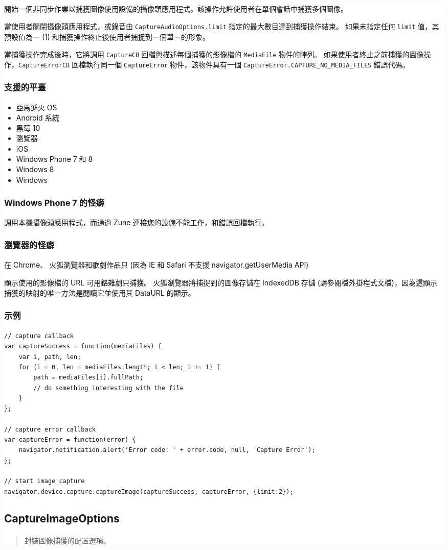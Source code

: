開始一個非同步作業以捕獲圖像使用設備的攝像頭應用程式。該操作允許使用者在單個會話中捕獲多個圖像。

當使用者關閉攝像頭應用程式，或錄音由 `CaptureAudioOptions.limit` 指定的最大數目達到捕獲操作結束。 如果未指定任何 `limit` 值，其預設值為一 (1) 和捕獲操作終止後使用者捕捉到一個單一的形象。

當捕獲操作完成後時，它將調用 `CaptureCB` 回檔與描述每個捕獲的影像檔的 `MediaFile` 物件的陣列。 如果使用者終止之前捕獲的圖像操作，`CaptureErrorCB` 回檔執行同一個 `CaptureError`
物件，該物件具有一個 `CaptureError.CAPTURE_NO_MEDIA_FILES` 錯誤代碼。

### 支援的平臺

* 亞馬遜火 OS
* Android 系統
* 黑莓 10
* 瀏覽器
* iOS
* Windows Phone 7 和 8
* Windows 8
* Windows

### Windows Phone 7 的怪癖

調用本機攝像頭應用程式，而通過 Zune 連接您的設備不能工作，和錯誤回檔執行。

### 瀏覽器的怪癖

在 Chrome、 火狐瀏覽器和歌劇作品只 (因為 IE 和 Safari 不支援 navigator.getUserMedia API)

顯示使用的影像檔的 URL 可用鉻雜劇只捕獲。 火狐瀏覽器將捕捉到的圖像存儲在 IndexedDB 存儲 (請參閱檔外掛程式文檔)，因為這顯示捕獲的映射的唯一方法是閱讀它並使用其 DataURL 的顯示。

### 示例

    // capture callback
    var captureSuccess = function(mediaFiles) {
        var i, path, len;
        for (i = 0, len = mediaFiles.length; i < len; i += 1) {
            path = mediaFiles[i].fullPath;
            // do something interesting with the file
        }
    };
    
    // capture error callback
    var captureError = function(error) {
        navigator.notification.alert('Error code: ' + error.code, null, 'Capture Error');
    };
    
    // start image capture
    navigator.device.capture.captureImage(captureSuccess, captureError, {limit:2});

## CaptureImageOptions

> 封裝圖像捕獲的配置選項。
